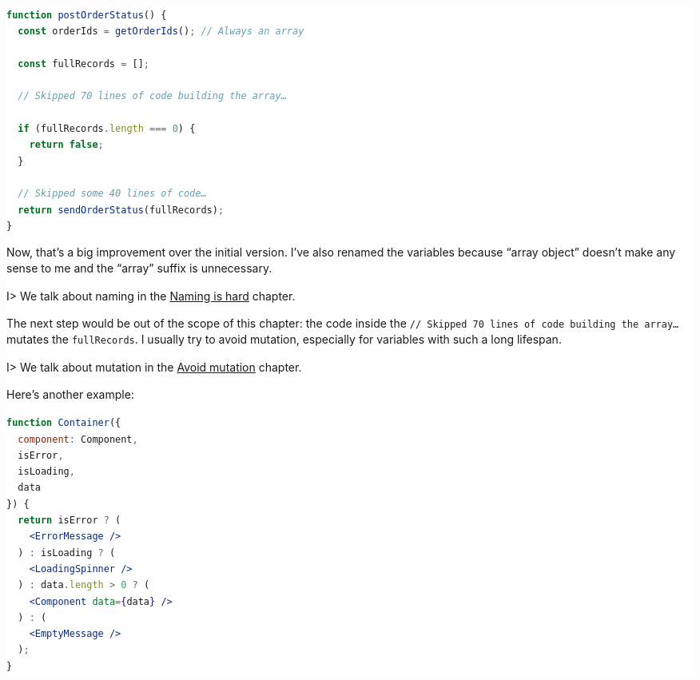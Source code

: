 

```js
function postOrderStatus() {
  const orderIds = getOrderIds(); // Always an array

  const fullRecords = [];

  // Skipped 70 lines of code building the array…

  if (fullRecords.length === 0) {
    return false;
  }

  // Skipped some 40 lines of code…
  return sendOrderStatus(fullRecords);
}
```



Now, that’s a big improvement over the initial version. I’ve also renamed the variables because “array object” doesn’t make any sense to me and the “array” suffix is unnecessary.

I> We talk about naming in the [Naming is hard](#naming) chapter.

The next step would be out of the scope of this chapter: the code inside the `// Skipped 70 lines of code building the array…` mutates the `fullRecords`. I usually try to avoid mutation, especially for variables with such a long lifespan.

I> We talk about mutation in the [Avoid mutation](#no-mutation) chapter.

Here’s another example:





```jsx
function Container({
  component: Component,
  isError,
  isLoading,
  data
}) {
  return isError ? (
    <ErrorMessage />
  ) : isLoading ? (
    <LoadingSpinner />
  ) : data.length > 0 ? (
    <Component data={data} />
  ) : (
    <EmptyMessage />
  );
}
```



